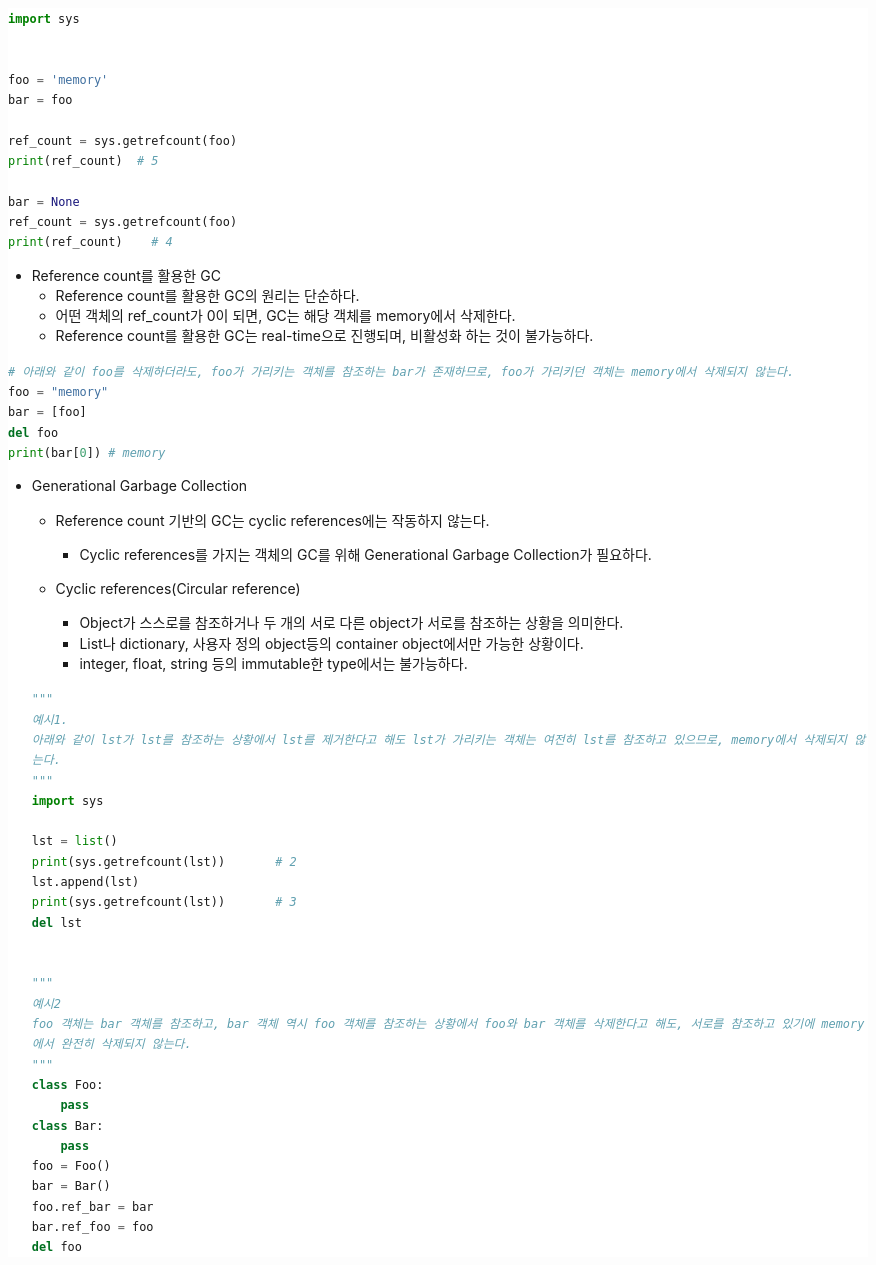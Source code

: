   ```python
  import sys
  
  
  foo = 'memory'
  bar = foo
  
  ref_count = sys.getrefcount(foo)
  print(ref_count)	# 5
  
  bar = None
  ref_count = sys.getrefcount(foo)
  print(ref_count)    # 4
  ```
  
  - Reference count를 활용한 GC
    - Reference count를 활용한 GC의 원리는 단순하다.
    - 어떤 객체의 ref_count가 0이 되면, GC는 해당 객체를 memory에서 삭제한다.
    - Reference count를 활용한 GC는 real-time으로 진행되며, 비활성화 하는 것이 불가능하다.
  
  ```python
  # 아래와 같이 foo를 삭제하더라도, foo가 가리키는 객체를 참조하는 bar가 존재하므로, foo가 가리키던 객체는 memory에서 삭제되지 않는다.
  foo = "memory"
  bar = [foo]
  del foo
  print(bar[0])	# memory
  ```



- Generational Garbage Collection

  - Reference count 기반의 GC는 cyclic references에는 작동하지 않는다.
    - Cyclic references를 가지는 객체의 GC를 위해 Generational Garbage Collection가 필요하다.

  - Cyclic references(Circular reference)
    - Object가 스스로를 참조하거나 두 개의 서로 다른 object가 서로를 참조하는 상황을 의미한다.
    - List나 dictionary, 사용자 정의 object등의 container object에서만 가능한 상황이다.
    - integer, float, string 등의 immutable한 type에서는 불가능하다.

  ```python
  """
  예시1.
  아래와 같이 lst가 lst를 참조하는 상황에서 lst를 제거한다고 해도 lst가 가리키는 객체는 여전히 lst를 참조하고 있으므로, memory에서 삭제되지 않는다.
  """
  import sys
  
  lst = list()
  print(sys.getrefcount(lst))		# 2
  lst.append(lst)
  print(sys.getrefcount(lst))		# 3
  del lst
  
  
  """
  예시2
  foo 객체는 bar 객체를 참조하고, bar 객체 역시 foo 객체를 참조하는 상황에서 foo와 bar 객체를 삭제한다고 해도, 서로를 참조하고 있기에 memory에서 완전히 삭제되지 않는다.
  """
  class Foo:
      pass
  class Bar:
      pass
  foo = Foo()
  bar = Bar()
  foo.ref_bar = bar
  bar.ref_foo = foo
  del foo
  ```